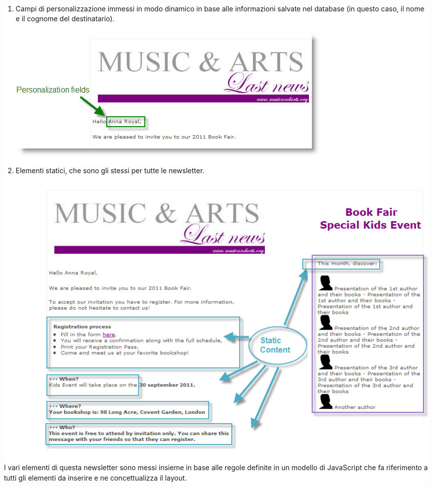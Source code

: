 1. Campi di personalizzazione immessi in modo dinamico in base alle informazioni salvate nel database (in questo caso, il nome e il cognome del destinatario).

   ![](assets/s_ncs_content_define_dynamics.png)

1. Elementi statici, che sono gli stessi per tutte le newsletter.

   ![](assets/s_ncs_content_define_statics.png)

I vari elementi di questa newsletter sono messi insieme in base alle regole definite in un modello di JavaScript che fa riferimento a tutti gli elementi da inserire e ne concettualizza il layout.
